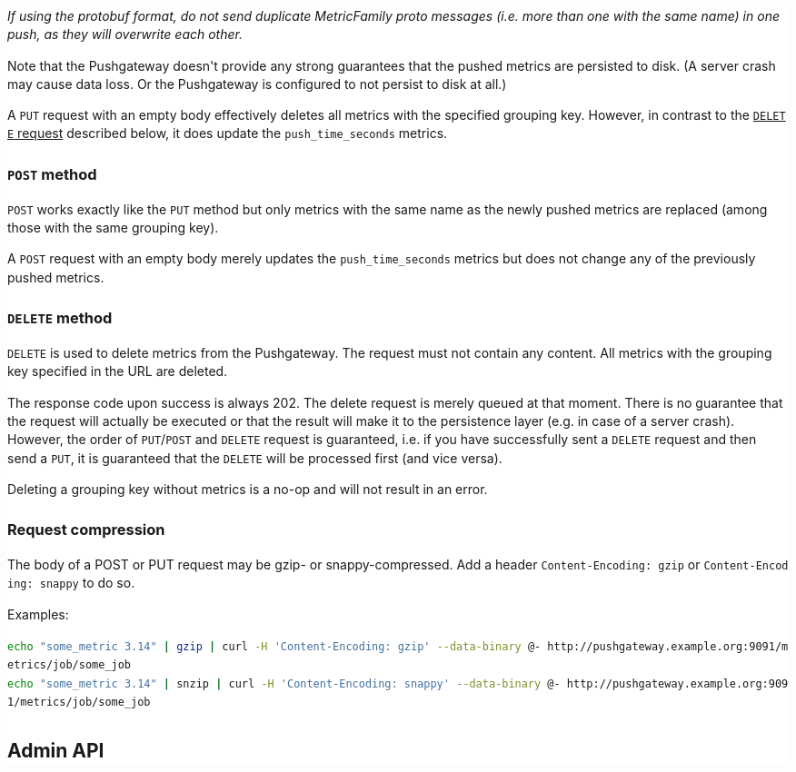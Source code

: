 _If using the protobuf format, do not send duplicate MetricFamily
proto messages (i.e. more than one with the same name) in one push, as
they will overwrite each other._

Note that the Pushgateway doesn't provide any strong guarantees that the pushed
metrics are persisted to disk. (A server crash may cause data loss. Or the
Pushgateway is configured to not persist to disk at all.)

A `PUT` request with an empty body effectively deletes all metrics with the
specified grouping key. However, in contrast to the
[`DELETE` request](#delete-method) described below, it does update the
`push_time_seconds` metrics.

### `POST` method

`POST` works exactly like the `PUT` method but only metrics with the
same name as the newly pushed metrics are replaced (among those with
the same grouping key).

A `POST` request with an empty body merely updates the `push_time_seconds`
metrics but does not change any of the previously pushed metrics.

### `DELETE` method

`DELETE` is used to delete metrics from the Pushgateway. The request
must not contain any content. All metrics with the grouping key
specified in the URL are deleted.

The response code upon success is always 202. The delete
request is merely queued at that moment. There is no guarantee that the
request will actually be executed or that the result will make it to
the persistence layer (e.g. in case of a server crash). However, the
order of `PUT`/`POST` and `DELETE` request is guaranteed, i.e. if you
have successfully sent a `DELETE` request and then send a `PUT`, it is
guaranteed that the `DELETE` will be processed first (and vice versa).

Deleting a grouping key without metrics is a no-op and will not result
in an error.

### Request compression

The body of a POST or PUT request may be gzip- or snappy-compressed. Add a
header `Content-Encoding: gzip` or `Content-Encoding: snappy` to do so.

Examples:

```bash
echo "some_metric 3.14" | gzip | curl -H 'Content-Encoding: gzip' --data-binary @- http://pushgateway.example.org:9091/metrics/job/some_job
echo "some_metric 3.14" | snzip | curl -H 'Content-Encoding: snappy' --data-binary @- http://pushgateway.example.org:9091/metrics/job/some_job
```

## Admin API
